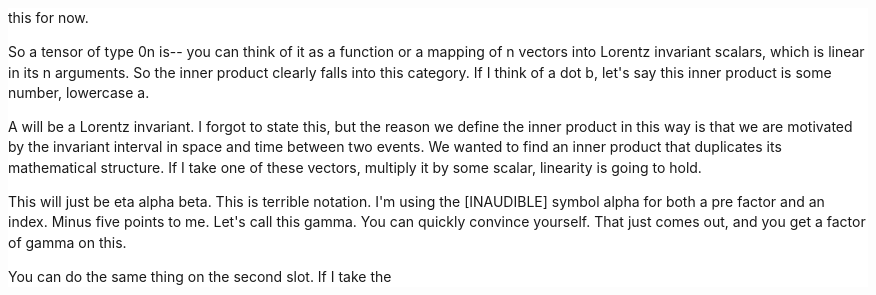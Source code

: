   <span m="185560">this</span> <span m="185770">for</span> <span m="185890">now.</span></p><p><span
  m="186730">So</span> <span m="186910">a</span> <span m="187000">tensor</span> <span
  m="187450">of</span> <span m="187570">type</span> <span m="187840">0n</span> <span
  m="189050">is--</span> <span m="189820">you</span> <span m="189880">can</span> <span
  m="190000">think</span> <span m="190120">of</span> <span m="190200">it as</span>
  <span m="190300">a</span> <span m="190360">function</span> <span m="190900">or</span>
  <span m="191080">a</span> <span m="191170">mapping</span> <span m="192010">of</span>
  <span m="192220">n</span> <span m="192520">vectors</span> <span m="193120">into</span>
  <span m="193570">Lorentz</span> <span m="194020">invariant</span> <span m="194530">scalars,</span>
  <span m="195620">which</span> <span m="195730">is</span> <span m="195880">linear</span>
  <span m="196225">in its</span> <span m="196570">n</span> <span m="197070">arguments.</span>
  <span m="199360">So</span> <span m="201400">the</span> <span m="201520">inner</span>
  <span m="201700">product</span> <span m="202060">clearly</span> <span m="202390">falls</span>
  <span m="202720">into</span> <span m="202900">this</span> <span m="203050">category.</span>
  <span m="204190">If</span> <span m="204340">I</span> <span m="204850">think</span>
  <span m="205330">of</span> <span m="207160">a</span> <span m="207460">dot</span>
  <span m="207760">b,</span> <span m="213070">let's</span> <span m="213250">say</span>
  <span m="213490">this</span> <span m="213940">inner</span> <span m="214120">product</span>
  <span m="214780">is</span> <span m="215050">some</span> <span m="216070">number,</span>
  <span m="216850">lowercase</span> <span m="217570">a.</span></p><p><span m="220630">A
  will</span> <span m="220750">be a</span> <span m="220960">Lorentz</span> <span m="221320">invariant.</span>
  <span m="222820">I</span> <span m="222880">forgot</span> <span m="223180">to</span>
  <span m="223270">state</span> <span m="223540">this,</span> <span m="223720">but</span>
  <span m="223810">the</span> <span m="223870">reason</span> <span m="224110">we</span>
  <span m="224200">define</span> <span m="224680">the</span> <span m="224770">inner</span>
  <span m="224920">product</span> <span m="225250">in</span> <span m="225310">this</span>
  <span m="225490">way</span> <span m="225770">is</span> <span m="225880">that</span>
  <span m="226000">we</span> <span m="226120">are</span> <span m="226210">motivated</span>
  <span m="226870">by</span> <span m="227530">the</span> <span m="227680">invariant</span>
  <span m="228250">interval</span> <span m="229180">in</span> <span m="229390">space</span>
  <span m="229780">and</span> <span m="229870">time</span> <span m="230170">between</span>
  <span m="230440">two</span> <span m="230620">events.</span> <span m="230950">We</span>
  <span m="231040">wanted</span> <span m="231250">to</span> <span m="231310">find</span>
  <span m="231610">an</span> <span m="232390">inner</span> <span m="232600">product</span>
  <span m="233440">that</span> <span m="233650">duplicates</span> <span m="234340">its</span>
  <span m="234490">mathematical</span> <span m="235120">structure.</span> <span m="236350">If</span>
  <span m="236890">I</span> <span m="237940">take</span> <span m="238300">one</span>
  <span m="238630">of</span> <span m="238690">these</span> <span m="238900">vectors,</span>
  <span m="239980">multiply</span> <span m="240640">it</span> <span m="240730">by</span>
  <span m="241000">some</span> <span m="241300">scalar,</span> <span m="245050">linearity</span>
  <span m="245680">is</span> <span m="245860">going</span> <span m="246160">to</span>
  <span m="246310">hold.</span></p><p><span m="246730">This</span> <span m="246970">will</span>
  <span m="247120">just</span> <span m="247480">be</span> <span m="249030">eta</span>
  <span m="249280">alpha</span> <span m="249580">beta.</span> <span m="252660">This
  is</span> <span m="252790">terrible</span> <span m="253120">notation.</span> <span
  m="253660">I'm</span> <span m="253750">using</span> <span m="253990">the</span>
  <span m="254070">[INAUDIBLE]</span> <span m="254230">symbol</span> <span m="254620">alpha</span>
  <span m="254950">for</span> <span m="255130">both</span> <span m="255400">a</span>
  <span m="255490">pre</span> <span m="255820">factor</span> <span m="256480">and</span>
  <span m="256870">an</span> <span m="256990">index.</span> <span m="258310">Minus</span>
  <span m="258760">five</span> <span m="259060">points</span> <span m="259390">to</span>
  <span m="259510">me.</span> <span m="261430">Let's</span> <span m="261730">call</span>
  <span m="262390">this</span> <span m="262990">gamma.</span> <span m="269890">You
  can</span> <span m="270300">quickly</span> <span m="270560">convince</span> <span
  m="270830">yourself.</span> <span m="271190">That</span> <span m="271310">just</span>
  <span m="271490">comes</span> <span m="271730">out,</span> <span m="271850">and</span>
  <span m="271940">you</span> <span m="272000">get</span> <span m="272090">a</span>
  <span m="272120">factor</span> <span m="272450">of gamma</span> <span m="272810">on</span>
  <span m="272930">this.</span></p><p><span m="273080">You</span> <span m="273140">can</span>
  <span m="273230">do</span> <span m="273320">the</span> <span m="273410">same</span>
  <span m="273680">thing</span> <span m="273830">on</span> <span m="273920">the</span>
  <span m="274010">second</span> <span m="274430">slot.</span> <span m="276260">If</span>
  <span m="276530">I</span> <span m="276740">take</span> <span m="277040">the</span>